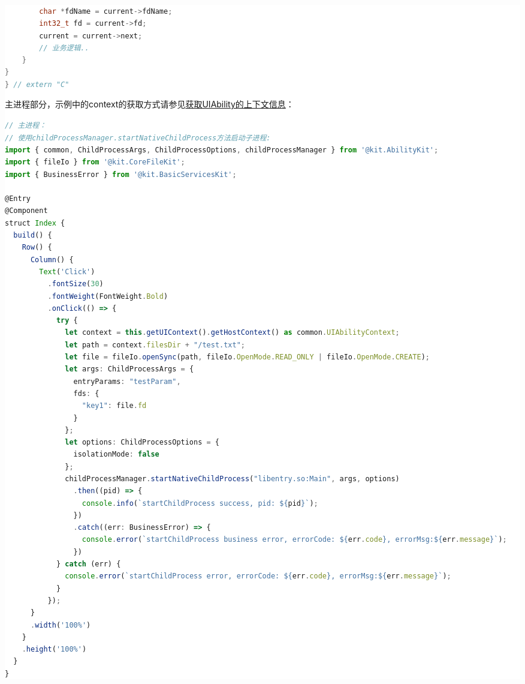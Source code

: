 ```c++
        char *fdName = current->fdName;
        int32_t fd = current->fd;
        current = current->next;
        // 业务逻辑..
    }
}
} // extern "C"
```

主进程部分，示例中的context的获取方式请参见[获取UIAbility的上下文信息](../../application-models/uiability-usage.md#获取uiability的上下文信息)：

```ts
// 主进程：
// 使用childProcessManager.startNativeChildProcess方法启动子进程:
import { common, ChildProcessArgs, ChildProcessOptions, childProcessManager } from '@kit.AbilityKit';
import { fileIo } from '@kit.CoreFileKit';
import { BusinessError } from '@kit.BasicServicesKit';

@Entry
@Component
struct Index {
  build() {
    Row() {
      Column() {
        Text('Click')
          .fontSize(30)
          .fontWeight(FontWeight.Bold)
          .onClick(() => {
            try {
              let context = this.getUIContext().getHostContext() as common.UIAbilityContext;
              let path = context.filesDir + "/test.txt";
              let file = fileIo.openSync(path, fileIo.OpenMode.READ_ONLY | fileIo.OpenMode.CREATE);
              let args: ChildProcessArgs = {
                entryParams: "testParam",
                fds: {
                  "key1": file.fd
                }
              };
              let options: ChildProcessOptions = {
                isolationMode: false
              };
              childProcessManager.startNativeChildProcess("libentry.so:Main", args, options)
                .then((pid) => {
                  console.info(`startChildProcess success, pid: ${pid}`);
                })
                .catch((err: BusinessError) => {
                  console.error(`startChildProcess business error, errorCode: ${err.code}, errorMsg:${err.message}`);
                })
            } catch (err) {
              console.error(`startChildProcess error, errorCode: ${err.code}, errorMsg:${err.message}`);
            }
          });
      }
      .width('100%')
    }
    .height('100%')
  }
}
```